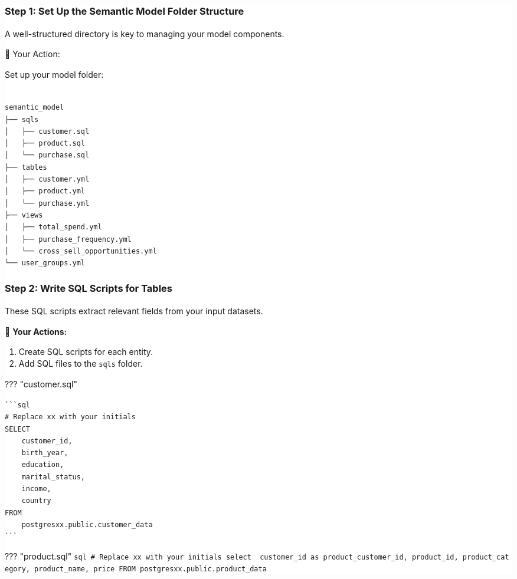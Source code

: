 ### **Step 1: Set Up the Semantic Model Folder Structure**

A well-structured directory is key to managing your model components.

🎯 Your Action:

Set up your model folder:

```

semantic_model
├── sqls
│   ├── customer.sql
│   ├── product.sql
│   └── purchase.sql
├── tables
│   ├── customer.yml
│   ├── product.yml
│   └── purchase.yml
├── views
│   ├── total_spend.yml
│   ├── purchase_frequency.yml
│   └── cross_sell_opportunities.yml
└── user_groups.yml

```

### **Step 2: Write SQL Scripts for Tables**

These SQL scripts extract relevant fields from your input datasets.

🎯 **Your Actions:**

1. Create SQL scripts for each entity.
2. Add SQL files to the `sqls` folder.

??? "customer.sql"

    ```sql
    # Replace xx with your initials
    SELECT 
        customer_id, 
        birth_year, 
        education, 
        marital_status, 
        income, 
        country 
    FROM 
        postgresxx.public.customer_data
    ```

??? "product.sql"
    ```sql
    # Replace xx with your initials
    select 
        customer_id as product_customer_id,
        product_id,
        product_category,
        product_name,
        price
    FROM
        postgresxx.public.product_data
    ```
